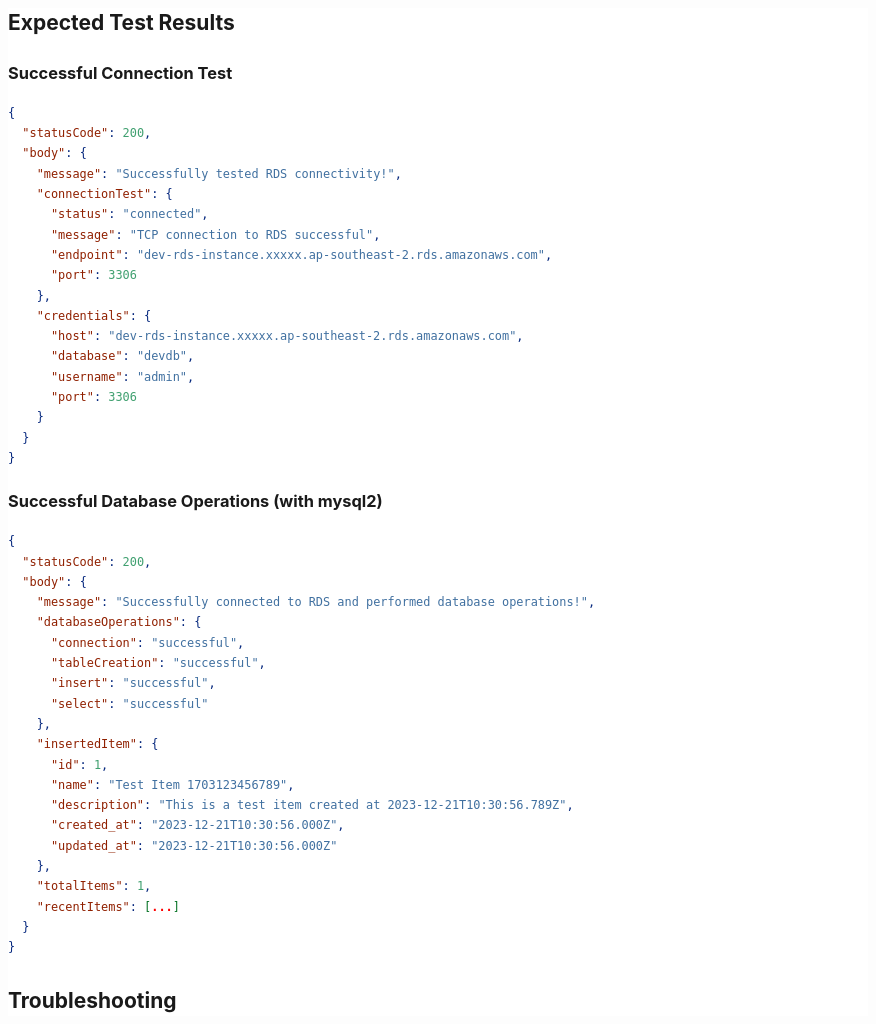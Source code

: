 ## Expected Test Results

### Successful Connection Test
```json
{
  "statusCode": 200,
  "body": {
    "message": "Successfully tested RDS connectivity!",
    "connectionTest": {
      "status": "connected",
      "message": "TCP connection to RDS successful",
      "endpoint": "dev-rds-instance.xxxxx.ap-southeast-2.rds.amazonaws.com",
      "port": 3306
    },
    "credentials": {
      "host": "dev-rds-instance.xxxxx.ap-southeast-2.rds.amazonaws.com",
      "database": "devdb",
      "username": "admin",
      "port": 3306
    }
  }
}
```

### Successful Database Operations (with mysql2)
```json
{
  "statusCode": 200,
  "body": {
    "message": "Successfully connected to RDS and performed database operations!",
    "databaseOperations": {
      "connection": "successful",
      "tableCreation": "successful",
      "insert": "successful",
      "select": "successful"
    },
    "insertedItem": {
      "id": 1,
      "name": "Test Item 1703123456789",
      "description": "This is a test item created at 2023-12-21T10:30:56.789Z",
      "created_at": "2023-12-21T10:30:56.000Z",
      "updated_at": "2023-12-21T10:30:56.000Z"
    },
    "totalItems": 1,
    "recentItems": [...]
  }
}
```

## Troubleshooting
